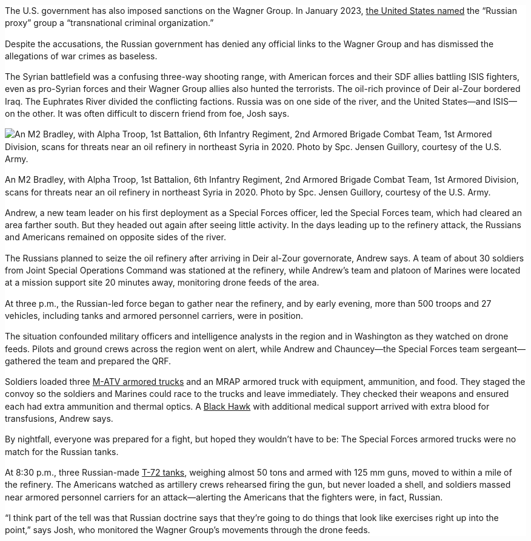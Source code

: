 The U.S. government has also imposed sanctions on the Wagner Group. In January 2023, [the United States named](https://home.treasury.gov/news/press-releases/jy1220#:~:text=13863%2C%20for%20being%20a%20foreign,Republic%20\(CAR\)%20and%20Mali.) the “Russian proxy” group a “transnational criminal organization.”

Despite the accusations, the Russian government has denied any official links to the Wagner Group and has dismissed the allegations of war crimes as baseless.

The Syrian battlefield was a confusing three-way shooting range, with American forces and their SDF allies battling ISIS fighters, even as pro-Syrian forces and their Wagner Group allies also hunted the terrorists. The oil-rich province of Deir al-Zour bordered Iraq. The Euphrates River divided the conflicting factions. Russia was on one side of the river, and the United States—and ISIS—on the other. It was often difficult to discern friend from foe, Josh says.

![An M2 Bradley, with Alpha Troop, 1st Battalion, 6th Infantry Regiment, 2nd Armored Brigade Combat Team, 1st Armored Division, scans for threats near an oil refinery in northeast Syria in 2020. Photo by Spc. Jensen Guillory, courtesy of the U.S. Army. ](https://thewarhorse.org/wp-content/uploads/2023/05/refinery-web.jpg)

An M2 Bradley, with Alpha Troop, 1st Battalion, 6th Infantry Regiment, 2nd Armored Brigade Combat Team, 1st Armored Division, scans for threats near an oil refinery in northeast Syria in 2020. Photo by Spc. Jensen Guillory, courtesy of the U.S. Army.

Andrew, a new team leader on his first deployment as a Special Forces officer, led the Special Forces team, which had cleared an area farther south. But they headed out again after seeing little activity. In the days leading up to the refinery attack, the Russians and Americans remained on opposite sides of the river.

The Russians planned to seize the oil refinery after arriving in Deir al-Zour governorate, Andrew says. A team of about 30 soldiers from Joint Special Operations Command was stationed at the refinery, while Andrew’s team and platoon of Marines were located at a mission support site 20 minutes away, monitoring drone feeds of the area.

At three p.m., the Russian-led force began to gather near the refinery, and by early evening, more than 500 troops and 27 vehicles, including tanks and armored personnel carriers, were in position.

The situation confounded military officers and intelligence analysts in the region and in Washington as they watched on drone feeds. Pilots and ground crews across the region went on alert, while Andrew and Chauncey—the Special Forces team sergeant—gathered the team and prepared the QRF.

Soldiers loaded three [M-ATV armored trucks](https://www.military.com/equipment/m-atv) and an MRAP armored truck with equipment, ammunition, and food. They staged the convoy so the soldiers and Marines could race to the trucks and leave immediately. They checked their weapons and ensured each had extra ammunition and thermal optics. A [Black Hawk](https://www.military.com/equipment/uh-60a-l-black-hawk) with additional medical support arrived with extra blood for transfusions, Andrew says.

By nightfall, everyone was prepared for a fight, but hoped they wouldn’t have to be: The Special Forces armored trucks were no match for the Russian tanks.

At 8:30 p.m., three Russian-made [T-72 tanks](https://www.businessinsider.com/why-the-t72-tank-is-backbone-of-the-russian-army-2021-11), weighing almost 50 tons and armed with 125 mm guns, moved to within a mile of the refinery. The Americans watched as artillery crews rehearsed firing the gun, but never loaded a shell, and soldiers massed near armored personnel carriers for an attack—alerting the Americans that the fighters were, in fact, Russian.

“I think part of the tell was that Russian doctrine says that they’re going to do things that look like exercises right up into the point,” says Josh, who monitored the Wagner Group’s movements through the drone feeds.
